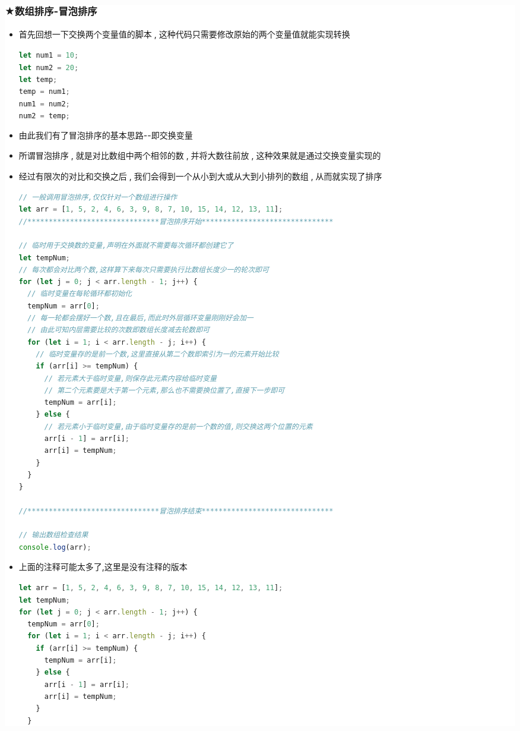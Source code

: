 ### ★数组排序-冒泡排序

* 首先回想一下交换两个变量值的脚本 , 这种代码只需要修改原始的两个变量值就能实现转换

  ```javascript
  let num1 = 10;
  let num2 = 20;
  let temp;
  temp = num1;
  num1 = num2;
  num2 = temp;
  ```

* 由此我们有了冒泡排序的基本思路--即交换变量

* 所谓冒泡排序 , 就是对比数组中两个相邻的数 , 并将大数往前放 , 这种效果就是通过交换变量实现的

* 经过有限次的对比和交换之后 , 我们会得到一个从小到大或从大到小排列的数组 , 从而就实现了排序

  ```javascript
  // 一般调用冒泡排序,仅仅针对一个数组进行操作
  let arr = [1, 5, 2, 4, 6, 3, 9, 8, 7, 10, 15, 14, 12, 13, 11];
  //*******************************冒泡排序开始*******************************
  
  // 临时用于交换数的变量,声明在外面就不需要每次循环都创建它了
  let tempNum;
  // 每次都会对比两个数,这样算下来每次只需要执行比数组长度少一的轮次即可 
  for (let j = 0; j < arr.length - 1; j++) {
    // 临时变量在每轮循环都初始化
    tempNum = arr[0];
    // 每一轮都会摆好一个数,且在最后,而此时外层循环变量刚刚好会加一
    // 由此可知内层需要比较的次数即数组长度减去轮数即可
    for (let i = 1; i < arr.length - j; i++) {
      // 临时变量存的是前一个数,这里直接从第二个数即索引为一的元素开始比较
      if (arr[i] >= tempNum) {
        // 若元素大于临时变量,则保存此元素内容给临时变量
        // 第二个元素要是大于第一个元素,那么也不需要换位置了,直接下一步即可
        tempNum = arr[i];
      } else {
        // 若元素小于临时变量,由于临时变量存的是前一个数的值,则交换这两个位置的元素
        arr[i - 1] = arr[i];
        arr[i] = tempNum;
      }
    }
  }
  
  //*******************************冒泡排序结束*******************************
  
  // 输出数组检查结果
  console.log(arr);
  ```
  
* 上面的注释可能太多了,这里是没有注释的版本

  ```javascript
  let arr = [1, 5, 2, 4, 6, 3, 9, 8, 7, 10, 15, 14, 12, 13, 11];
  let tempNum;
  for (let j = 0; j < arr.length - 1; j++) {
    tempNum = arr[0];
    for (let i = 1; i < arr.length - j; i++) {
      if (arr[i] >= tempNum) {
        tempNum = arr[i];
      } else {
        arr[i - 1] = arr[i];
        arr[i] = tempNum;
      }
    }
  ```